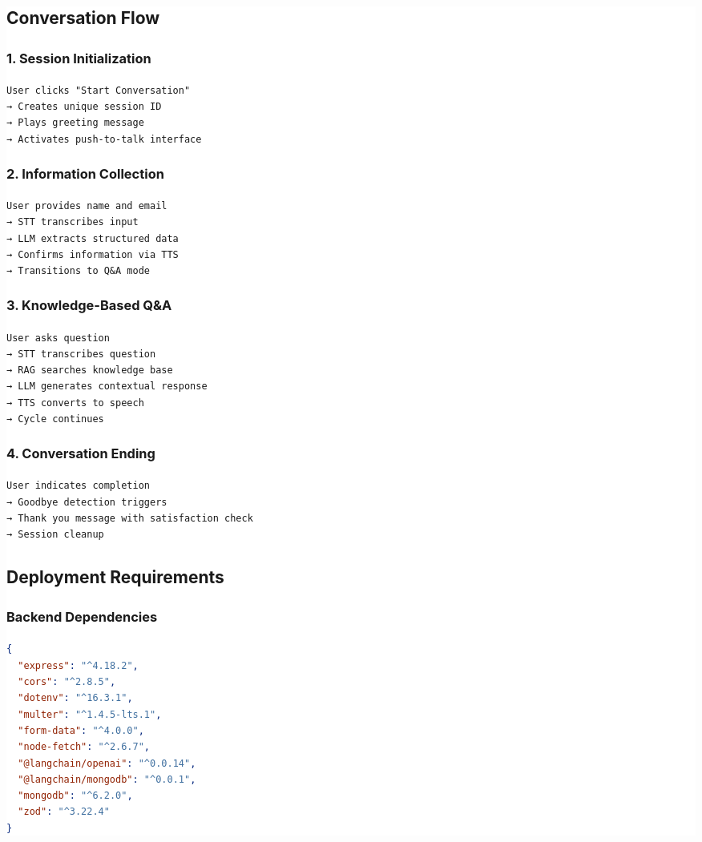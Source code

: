 ## Conversation Flow

### 1. Session Initialization
```
User clicks "Start Conversation"
→ Creates unique session ID
→ Plays greeting message
→ Activates push-to-talk interface
```

### 2. Information Collection
```
User provides name and email
→ STT transcribes input
→ LLM extracts structured data
→ Confirms information via TTS
→ Transitions to Q&A mode
```

### 3. Knowledge-Based Q&A
```
User asks question
→ STT transcribes question
→ RAG searches knowledge base
→ LLM generates contextual response
→ TTS converts to speech
→ Cycle continues
```

### 4. Conversation Ending
```
User indicates completion
→ Goodbye detection triggers
→ Thank you message with satisfaction check
→ Session cleanup
```

## Deployment Requirements

### Backend Dependencies
```json
{
  "express": "^4.18.2",
  "cors": "^2.8.5",
  "dotenv": "^16.3.1",
  "multer": "^1.4.5-lts.1",
  "form-data": "^4.0.0",
  "node-fetch": "^2.6.7",
  "@langchain/openai": "^0.0.14",
  "@langchain/mongodb": "^0.0.1",
  "mongodb": "^6.2.0",
  "zod": "^3.22.4"
}
```
